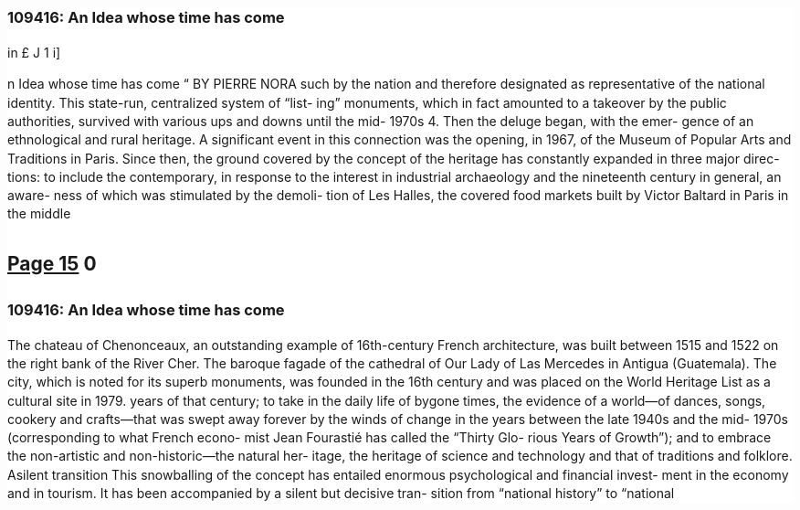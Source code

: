 ### 109416: An Idea whose time has come

in £ J 1 i] 
 
n Idea whose time has come 
“ BY PIERRE NORA 
such by the nation and therefore designated as 
representative of the national identity. 
This state-run, centralized system of “list- 
ing” monuments, which in fact amounted to 
a takeover by the public authorities, survived 
with various ups and downs until the mid- 
1970s 4. Then the deluge began, with the emer- 
gence of an ethnological and rural heritage. A 
significant event in this connection was the 
opening, in 1967, of the Museum of Popular 
Arts and Traditions in Paris. Since then, the 
ground covered by the concept of the heritage 
has constantly expanded in three major direc- 
tions: to include the contemporary, in response 
to the interest in industrial archaeology and 
the nineteenth century in general, an aware- 
ness of which was stimulated by the demoli- 
tion of Les Halles, the covered food markets 
built by Victor Baltard in Paris in the middle

## [Page 15](https://demo.humlab.umu.se/courier/109370engo.pdf#page=15) 0

### 109416: An Idea whose time has come

  
The chateau of Chenonceaux, 
an outstanding example of 
16th-century French 
architecture, was built 
between 1515 and 1522 on the 
right bank of the River Cher. 
The baroque fagade of the 
cathedral of Our Lady of Las 
Mercedes in Antigua 
(Guatemala). The city, which is 
noted for its superb 
monuments, was founded in 
the 16th century and was 
placed on the World Heritage 
List as a cultural site in 1979. 
years of that century; to take in the daily life 
of bygone times, the evidence of a world—of 
dances, songs, cookery and crafts—that was 
swept away forever by the winds of change in 
the years between the late 1940s and the mid- 
1970s (corresponding to what French econo- 
mist Jean Fourastié has called the “Thirty Glo- 
rious Years of Growth”); and to embrace the 
non-artistic and non-historic—the natural her- 
itage, the heritage of science and technology 
and that of traditions and folklore. 
 Asilent transition 
This snowballing of the concept has entailed 
enormous psychological and financial invest- 
ment in the economy and in tourism. It has 
been accompanied by a silent but decisive tran- 
sition from “national history” to “national 